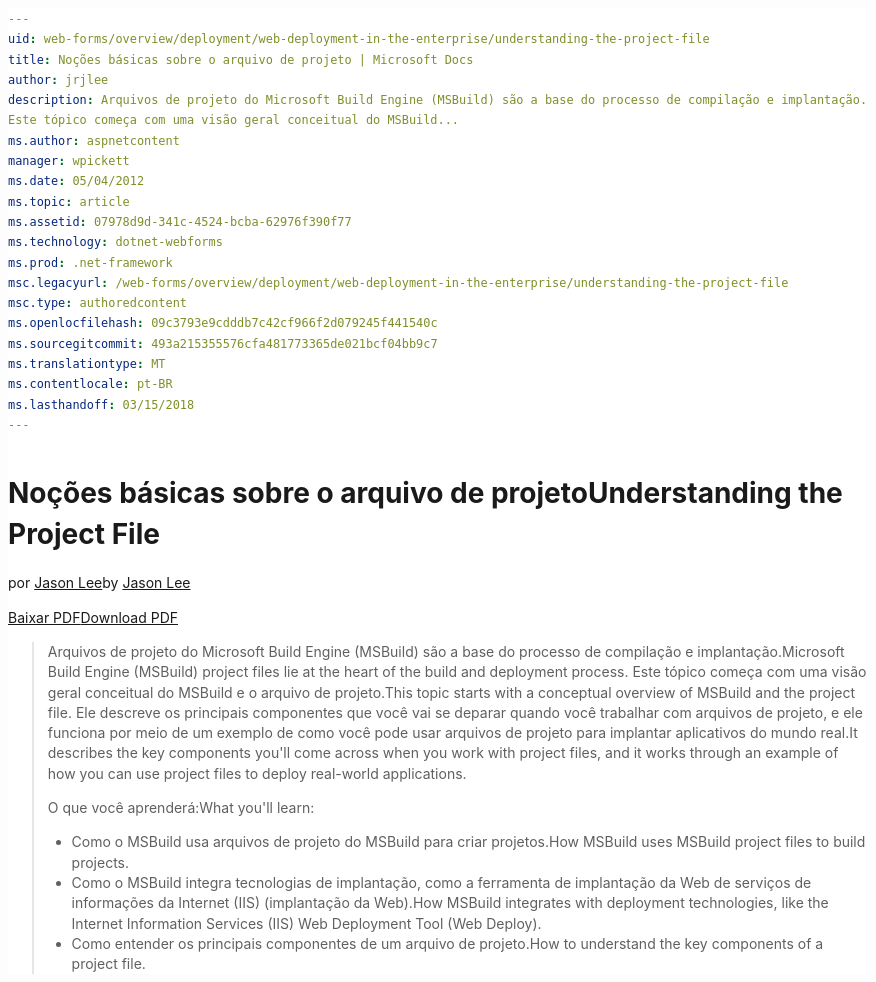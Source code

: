 ```yaml
---
uid: web-forms/overview/deployment/web-deployment-in-the-enterprise/understanding-the-project-file
title: Noções básicas sobre o arquivo de projeto | Microsoft Docs
author: jrjlee
description: Arquivos de projeto do Microsoft Build Engine (MSBuild) são a base do processo de compilação e implantação. Este tópico começa com uma visão geral conceitual do MSBuild...
ms.author: aspnetcontent
manager: wpickett
ms.date: 05/04/2012
ms.topic: article
ms.assetid: 07978d9d-341c-4524-bcba-62976f390f77
ms.technology: dotnet-webforms
ms.prod: .net-framework
msc.legacyurl: /web-forms/overview/deployment/web-deployment-in-the-enterprise/understanding-the-project-file
msc.type: authoredcontent
ms.openlocfilehash: 09c3793e9cdddb7c42cf966f2d079245f441540c
ms.sourcegitcommit: 493a215355576cfa481773365de021bcf04bb9c7
ms.translationtype: MT
ms.contentlocale: pt-BR
ms.lasthandoff: 03/15/2018
---
```

<a name="understanding-the-project-file"></a><span data-ttu-id="0c984-104">Noções básicas sobre o arquivo de projeto</span><span class="sxs-lookup"><span data-stu-id="0c984-104">Understanding the Project File</span></span>
====================
<span data-ttu-id="0c984-105">por [Jason Lee](https://github.com/jrjlee)</span><span class="sxs-lookup"><span data-stu-id="0c984-105">by [Jason Lee](https://github.com/jrjlee)</span></span>

[<span data-ttu-id="0c984-106">Baixar PDF</span><span class="sxs-lookup"><span data-stu-id="0c984-106">Download PDF</span></span>](https://msdnshared.blob.core.windows.net/media/MSDNBlogsFS/prod.evol.blogs.msdn.com/CommunityServer.Blogs.Components.WeblogFiles/00/00/00/63/56/8130.DeployingWebAppsInEnterpriseScenarios.pdf)

> <span data-ttu-id="0c984-107">Arquivos de projeto do Microsoft Build Engine (MSBuild) são a base do processo de compilação e implantação.</span><span class="sxs-lookup"><span data-stu-id="0c984-107">Microsoft Build Engine (MSBuild) project files lie at the heart of the build and deployment process.</span></span> <span data-ttu-id="0c984-108">Este tópico começa com uma visão geral conceitual do MSBuild e o arquivo de projeto.</span><span class="sxs-lookup"><span data-stu-id="0c984-108">This topic starts with a conceptual overview of MSBuild and the project file.</span></span> <span data-ttu-id="0c984-109">Ele descreve os principais componentes que você vai se deparar quando você trabalhar com arquivos de projeto, e ele funciona por meio de um exemplo de como você pode usar arquivos de projeto para implantar aplicativos do mundo real.</span><span class="sxs-lookup"><span data-stu-id="0c984-109">It describes the key components you'll come across when you work with project files, and it works through an example of how you can use project files to deploy real-world applications.</span></span>
> 
> <span data-ttu-id="0c984-110">O que você aprenderá:</span><span class="sxs-lookup"><span data-stu-id="0c984-110">What you'll learn:</span></span>
> 
> - <span data-ttu-id="0c984-111">Como o MSBuild usa arquivos de projeto do MSBuild para criar projetos.</span><span class="sxs-lookup"><span data-stu-id="0c984-111">How MSBuild uses MSBuild project files to build projects.</span></span>
> - <span data-ttu-id="0c984-112">Como o MSBuild integra tecnologias de implantação, como a ferramenta de implantação da Web de serviços de informações da Internet (IIS) (implantação da Web).</span><span class="sxs-lookup"><span data-stu-id="0c984-112">How MSBuild integrates with deployment technologies, like the Internet Information Services (IIS) Web Deployment Tool (Web Deploy).</span></span>
> - <span data-ttu-id="0c984-113">Como entender os principais componentes de um arquivo de projeto.</span><span class="sxs-lookup"><span data-stu-id="0c984-113">How to understand the key components of a project file.</span></span>